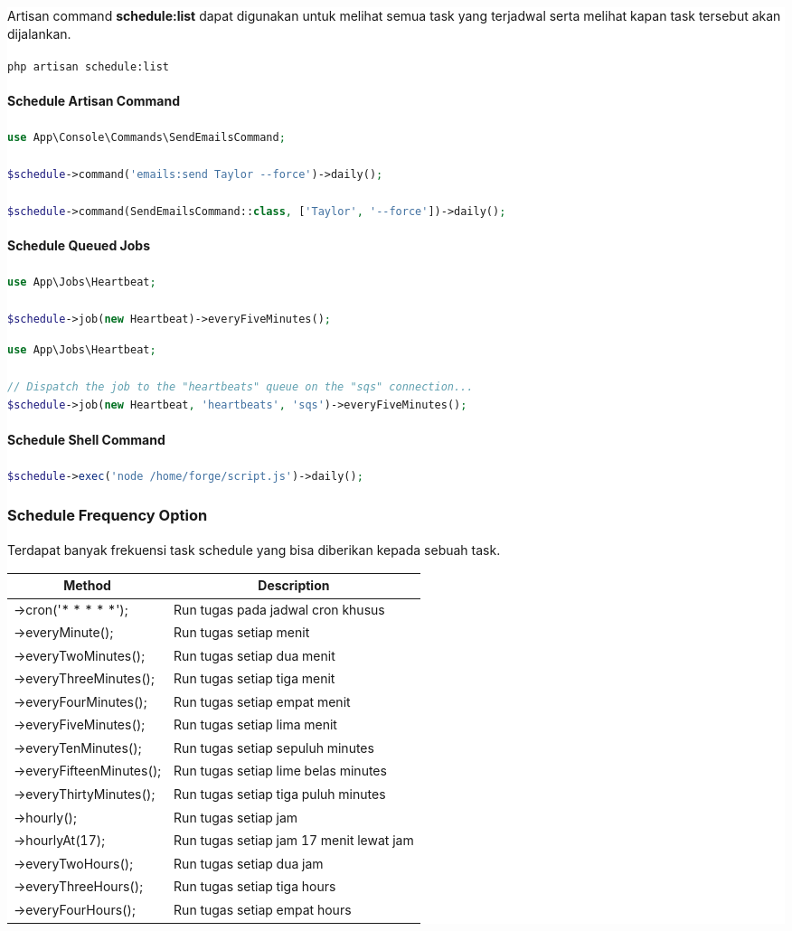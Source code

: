 Artisan command **schedule:list** dapat digunakan untuk melihat semua task yang terjadwal serta melihat kapan task tersebut akan dijalankan.

```
php artisan schedule:list
```

#### Schedule Artisan Command

```php
use App\Console\Commands\SendEmailsCommand;

$schedule->command('emails:send Taylor --force')->daily();

$schedule->command(SendEmailsCommand::class, ['Taylor', '--force'])->daily();
```

#### Schedule Queued Jobs

```php
use App\Jobs\Heartbeat;

$schedule->job(new Heartbeat)->everyFiveMinutes();
```

```php
use App\Jobs\Heartbeat;

// Dispatch the job to the "heartbeats" queue on the "sqs" connection...
$schedule->job(new Heartbeat, 'heartbeats', 'sqs')->everyFiveMinutes();
```

#### Schedule Shell Command

```php
$schedule->exec('node /home/forge/script.js')->daily();
```

### Schedule Frequency Option

Terdapat banyak frekuensi task schedule yang bisa diberikan kepada sebuah task.

| Method                            | Description                                                   |
| --------------------------------- | ------------------------------------------------------------- |
| ->cron('* * * * *');              | Run tugas pada jadwal cron khusus                             |
| ->everyMinute();                  | Run tugas setiap menit                                        |
| ->everyTwoMinutes();              | Run tugas setiap dua menit                                    |
| ->everyThreeMinutes();	        | Run tugas setiap tiga menit                                   |
| ->everyFourMinutes();	            | Run tugas setiap empat menit                                  |
| ->everyFiveMinutes();	            | Run tugas setiap lima menit                                   |
| ->everyTenMinutes();              | Run tugas setiap sepuluh minutes                              |
| ->everyFifteenMinutes();	        | Run tugas setiap lime belas minutes                           |
| ->everyThirtyMinutes();	        | Run tugas setiap tiga puluh minutes                           |
| ->hourly();                       | Run tugas setiap jam                                          |
| ->hourlyAt(17);                   | Run tugas setiap jam 17 menit lewat jam                       |
| ->everyTwoHours();                | Run tugas setiap dua jam                                      |
| ->everyThreeHours();              | Run tugas setiap tiga hours                                   |
| ->everyFourHours();               | Run tugas setiap empat hours                                  |